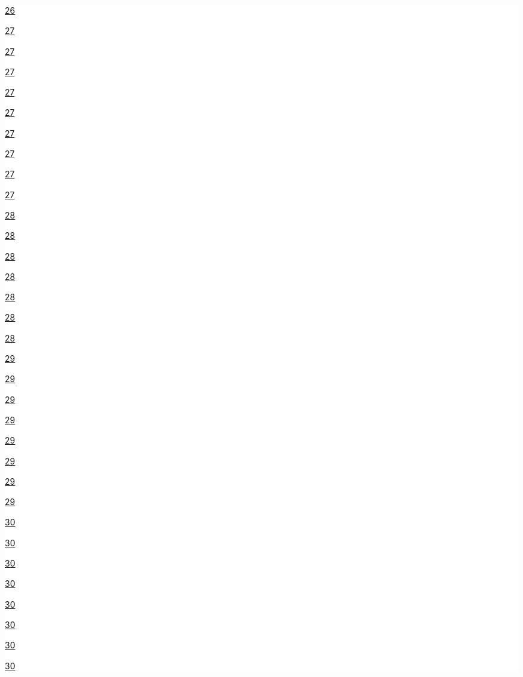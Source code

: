 [26](#b.2.2.1.0-general)

[27](#b.2.2.1.1-add-on-charge-currency)

[27](#b.2.2.1.2-add-on-charge-pulse)

[27](#b.2.3-tariff-information)

[27](#b.2.3.0-general)

[27](#b.2.3.1-tariff)

[27](#b.2.3.1.0-general)

[27](#b.2.3.1.1-tariff-currency)

[27](#b.2.3.1.1.0-general)

[27](#b.2.3.1.1.1-current-tariff-currency)

[28](#b.2.3.1.1.2-tariff-switch-currency)

[28](#b.2.3.1.1.2.0-general)

[28](#b.2.3.1.1.2.1.0-general)

[28](#b.2.3.1.1.2.1.1.0-general)

[28](#b.2.3.1.1.2.1.1.1.0-general)

[28](#b.2.3.1.2-tariff-pulse)

[28](#b.2.3.1.2.1-current-tariff-pulse)

[29](#b.2.3.1.2.2-tariff-switch-pulse)

[29](#b.3-common-information-elementstypes)

[29](#b.3.1-identification)

[29](#b.3.1.1-origination-identification)

[29](#b.3.1.2-destination-identification)

[29](#b.3.1.3-charge-reference-identification)

[29](#b.3.1.4-network-identification)

[29](#b.3.1.5-reference-id)

[30](#b.3.1.6-network-operators)

[30](#b.3.2-charge)

[30](#b.3.2.1-charge-control-indicators)

[30](#b.3.2.1.0-general)

[30](#b.3.2.1.1-immediate-change-of-actually-applied-tariff)

[30](#b.3.2.1.2-delay-until-start)

[30](#b.3.2.2-currency)

[30](#b.3.2.3-currency-factor-scale)
